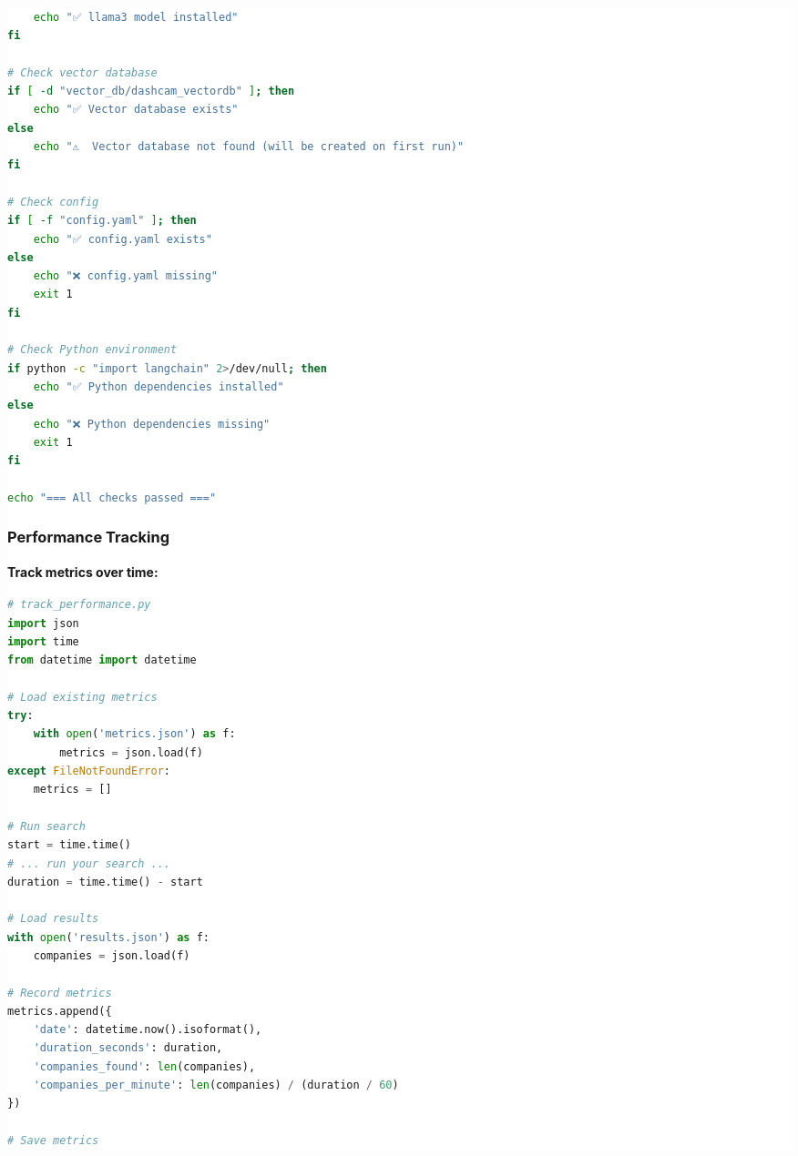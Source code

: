 ```bash
    echo "✅ llama3 model installed"
fi

# Check vector database
if [ -d "vector_db/dashcam_vectordb" ]; then
    echo "✅ Vector database exists"
else
    echo "⚠️  Vector database not found (will be created on first run)"
fi

# Check config
if [ -f "config.yaml" ]; then
    echo "✅ config.yaml exists"
else
    echo "❌ config.yaml missing"
    exit 1
fi

# Check Python environment
if python -c "import langchain" 2>/dev/null; then
    echo "✅ Python dependencies installed"
else
    echo "❌ Python dependencies missing"
    exit 1
fi

echo "=== All checks passed ==="
```

### Performance Tracking

**Track metrics over time:**
```python
# track_performance.py
import json
import time
from datetime import datetime

# Load existing metrics
try:
    with open('metrics.json') as f:
        metrics = json.load(f)
except FileNotFoundError:
    metrics = []

# Run search
start = time.time()
# ... run your search ...
duration = time.time() - start

# Load results
with open('results.json') as f:
    companies = json.load(f)

# Record metrics
metrics.append({
    'date': datetime.now().isoformat(),
    'duration_seconds': duration,
    'companies_found': len(companies),
    'companies_per_minute': len(companies) / (duration / 60)
})

# Save metrics
```